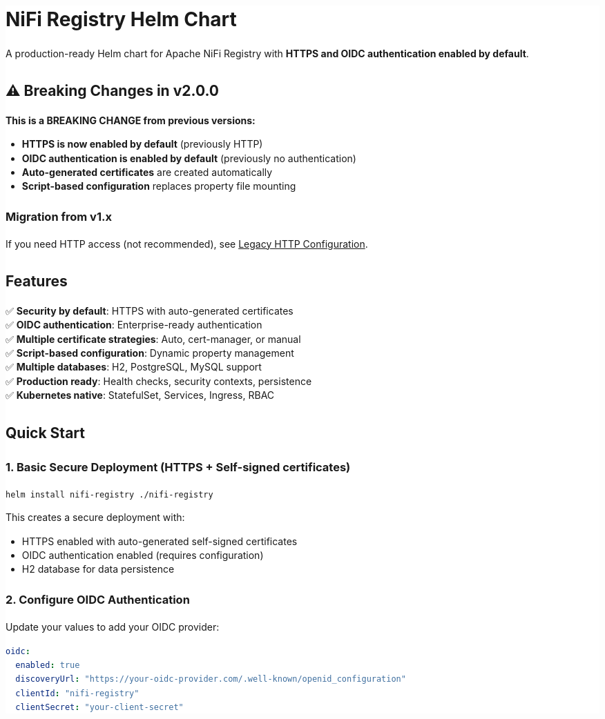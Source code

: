 # NiFi Registry Helm Chart

A production-ready Helm chart for Apache NiFi Registry with **HTTPS and OIDC authentication enabled by default**.

## ⚠️ Breaking Changes in v2.0.0

**This is a BREAKING CHANGE from previous versions:**

- **HTTPS is now enabled by default** (previously HTTP)
- **OIDC authentication is enabled by default** (previously no authentication)
- **Auto-generated certificates** are created automatically
- **Script-based configuration** replaces property file mounting

### Migration from v1.x

If you need HTTP access (not recommended), see [Legacy HTTP Configuration](#legacy-http-configuration).

## Features

✅ **Security by default**: HTTPS with auto-generated certificates  
✅ **OIDC authentication**: Enterprise-ready authentication  
✅ **Multiple certificate strategies**: Auto, cert-manager, or manual  
✅ **Script-based configuration**: Dynamic property management  
✅ **Multiple databases**: H2, PostgreSQL, MySQL support  
✅ **Production ready**: Health checks, security contexts, persistence  
✅ **Kubernetes native**: StatefulSet, Services, Ingress, RBAC  

## Quick Start

### 1. Basic Secure Deployment (HTTPS + Self-signed certificates)

```bash
helm install nifi-registry ./nifi-registry
```

This creates a secure deployment with:
- HTTPS enabled with auto-generated self-signed certificates
- OIDC authentication enabled (requires configuration)
- H2 database for data persistence

### 2. Configure OIDC Authentication

Update your values to add your OIDC provider:

```yaml
oidc:
  enabled: true
  discoveryUrl: "https://your-oidc-provider.com/.well-known/openid_configuration"
  clientId: "nifi-registry"
  clientSecret: "your-client-secret"
```
